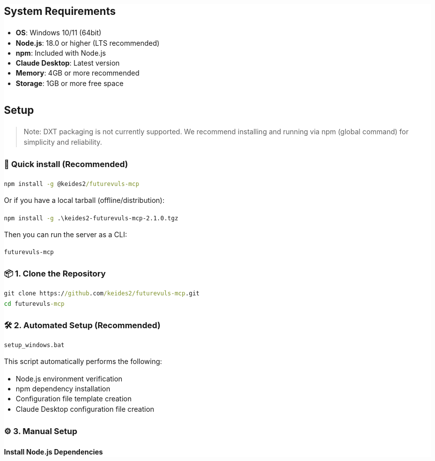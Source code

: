 ## System Requirements

- **OS**: Windows 10/11 (64bit)
- **Node.js**: 18.0 or higher (LTS recommended)
- **npm**: Included with Node.js
- **Claude Desktop**: Latest version
- **Memory**: 4GB or more recommended
- **Storage**: 1GB or more free space

## Setup

> Note: DXT packaging is not currently supported. We recommend installing and running via npm (global command) for simplicity and reliability.

### 🚀 Quick install (Recommended)

```cmd
npm install -g @keides2/futurevuls-mcp
```

Or if you have a local tarball (offline/distribution):

```cmd
npm install -g .\keides2-futurevuls-mcp-2.1.0.tgz
```

Then you can run the server as a CLI:

```cmd
futurevuls-mcp
```

### 📦 1. Clone the Repository

```cmd
git clone https://github.com/keides2/futurevuls-mcp.git
cd futurevuls-mcp
```

### 🛠️ 2. Automated Setup (Recommended)

```cmd
setup_windows.bat
```

This script automatically performs the following:

- Node.js environment verification
- npm dependency installation
- Configuration file template creation
- Claude Desktop configuration file creation

### ⚙️ 3. Manual Setup

#### Install Node.js Dependencies

